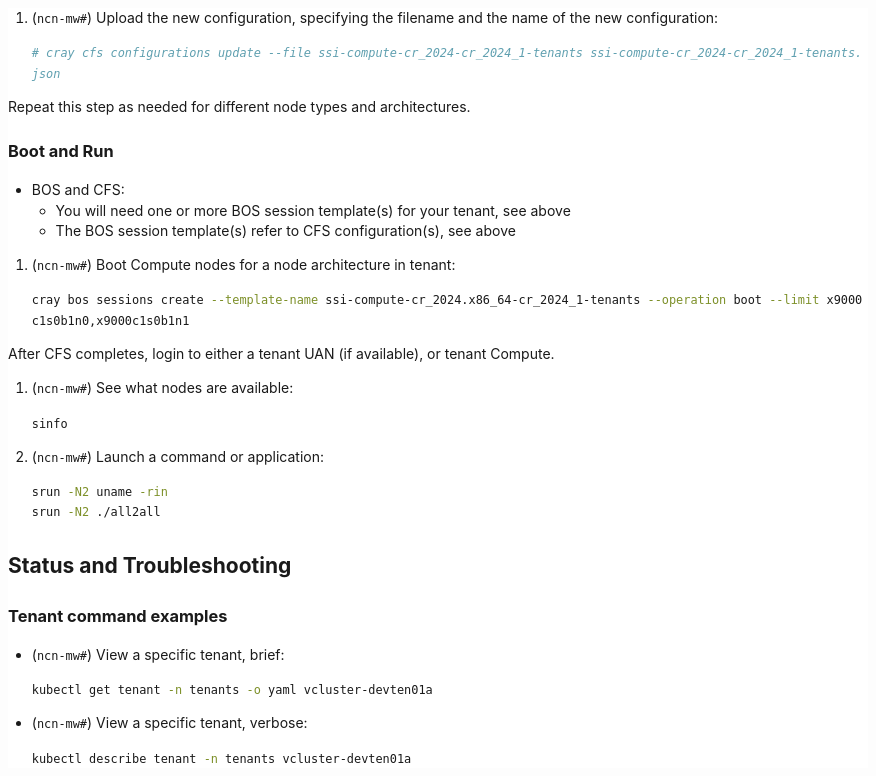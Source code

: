 1. (`ncn-mw#`) Upload the new configuration, specifying the filename and the name of the new configuration:

    ```bash
    # cray cfs configurations update --file ssi-compute-cr_2024-cr_2024_1-tenants ssi-compute-cr_2024-cr_2024_1-tenants.json
    ```

Repeat this step as needed for different node types and architectures.

### Boot and Run

* BOS and CFS:
    * You will need one or more BOS session template(s) for your tenant, see above
    * The BOS session template(s) refer to CFS configuration(s), see above

1. (`ncn-mw#`) Boot Compute nodes for a node architecture in tenant:

    ```bash
    cray bos sessions create --template-name ssi-compute-cr_2024.x86_64-cr_2024_1-tenants --operation boot --limit x9000c1s0b1n0,x9000c1s0b1n1
    ```

After CFS completes, login to either a tenant UAN (if available), or tenant Compute.

1. (`ncn-mw#`) See what nodes are available:

    ```bash
    sinfo
    ```

1. (`ncn-mw#`) Launch a command or application:

    ```bash
    srun -N2 uname -rin
    srun -N2 ./all2all
    ```

## Status and Troubleshooting

### Tenant command examples

* (`ncn-mw#`) View a specific tenant, brief:

    ```bash
    kubectl get tenant -n tenants -o yaml vcluster-devten01a
    ```

* (`ncn-mw#`) View a specific tenant, verbose:

    ```bash
    kubectl describe tenant -n tenants vcluster-devten01a
    ```
